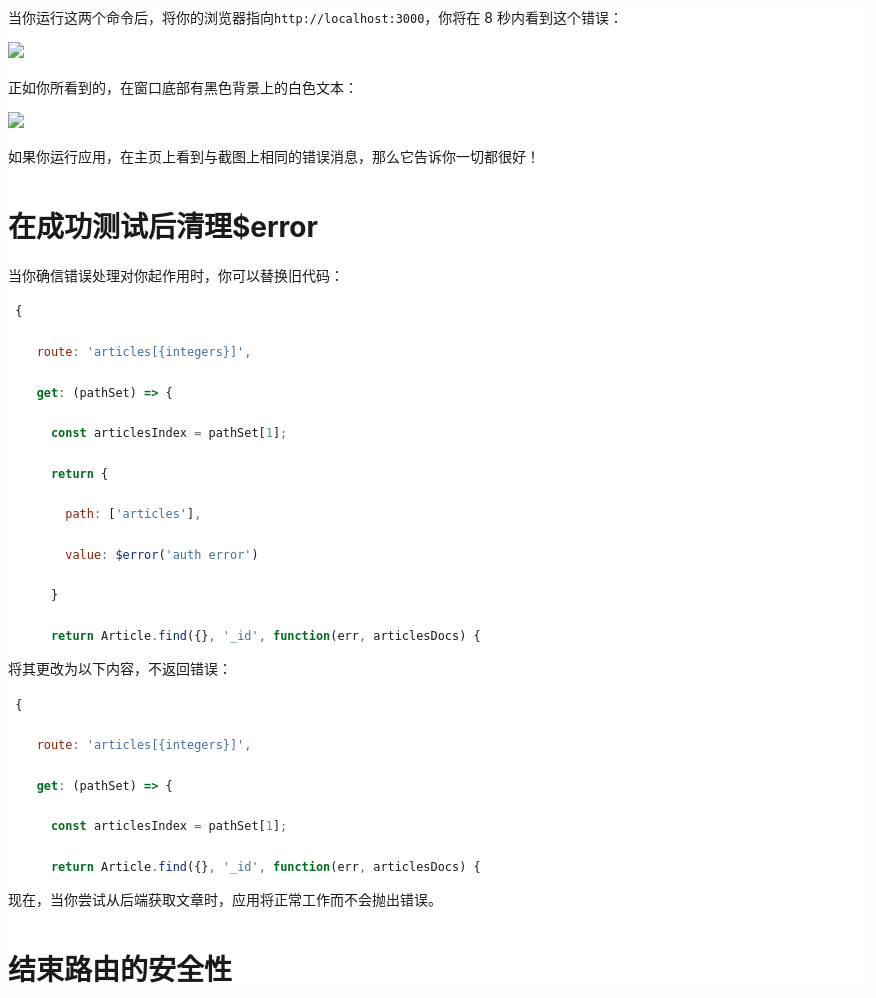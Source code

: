 当你运行这两个命令后，将你的浏览器指向`http://localhost:3000`，你将在 8 秒内看到这个错误：

![](https://github.com/OpenDocCN/freelearn-react-zh/raw/master/docs/ms-flstk-react-web-dev/img/Image00048.jpg)

正如你所看到的，在窗口底部有黑色背景上的白色文本：

![](https://github.com/OpenDocCN/freelearn-react-zh/raw/master/docs/ms-flstk-react-web-dev/img/Image00049.jpg)

如果你运行应用，在主页上看到与截图上相同的错误消息，那么它告诉你一切都很好！

# 在成功测试后清理$error

当你确信错误处理对你起作用时，你可以替换旧代码：

```jsx
 { 

    route: 'articles[{integers}]', 

    get: (pathSet) => { 

      const articlesIndex = pathSet[1]; 

      return { 

        path: ['articles'], 

        value: $error('auth error') 

      } 

      return Article.find({}, '_id', function(err, articlesDocs) { 

```

将其更改为以下内容，不返回错误：

```jsx
 { 

    route: 'articles[{integers}]', 

    get: (pathSet) => { 

      const articlesIndex = pathSet[1]; 

      return Article.find({}, '_id', function(err, articlesDocs) { 

```

现在，当你尝试从后端获取文章时，应用将正常工作而不会抛出错误。

# 结束路由的安全性
